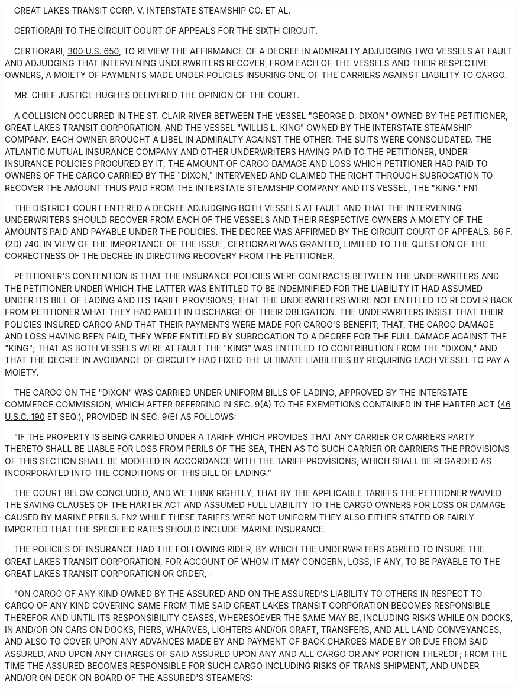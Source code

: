     GREAT LAKES TRANSIT CORP. V. INTERSTATE STEAMSHIP CO. ET AL.

    CERTIORARI TO THE CIRCUIT COURT OF APPEALS FOR THE SIXTH CIRCUIT.

    CERTIORARI, [300 U.S. 650][/us/courts/scotus/usReporter/300/650], TO REVIEW THE AFFIRMANCE OF A DECREE IN ADMIRALTY ADJUDGING TWO VESSELS AT FAULT AND ADJUDGING THAT INTERVENING UNDERWRITERS RECOVER, FROM EACH OF THE VESSELS AND THEIR RESPECTIVE OWNERS, A MOIETY OF PAYMENTS MADE UNDER POLICIES INSURING ONE OF THE CARRIERS AGAINST LIABILITY TO CARGO.

    MR. CHIEF JUSTICE HUGHES DELIVERED THE OPINION OF THE COURT.

    A COLLISION OCCURRED IN THE ST. CLAIR RIVER BETWEEN THE VESSEL "GEORGE D. DIXON" OWNED BY THE PETITIONER, GREAT LAKES TRANSIT CORPORATION, AND THE VESSEL "WILLIS L. KING" OWNED BY THE INTERSTATE STEAMSHIP COMPANY.  EACH OWNER BROUGHT A LIBEL IN ADMIRALTY AGAINST THE OTHER.  THE SUITS WERE CONSOLIDATED.  THE ATLANTIC MUTUAL INSURANCE COMPANY AND OTHER UNDERWRITERS HAVING PAID TO THE PETITIONER, UNDER INSURANCE POLICIES PROCURED BY IT, THE AMOUNT OF CARGO DAMAGE AND LOSS WHICH PETITIONER HAD PAID TO OWNERS OF THE CARGO CARRIED BY THE "DIXON," INTERVENED AND CLAIMED THE RIGHT THROUGH SUBROGATION TO RECOVER THE AMOUNT THUS PAID FROM THE INTERSTATE STEAMSHIP COMPANY AND ITS VESSEL, THE "KING."  FN1

    THE DISTRICT COURT ENTERED A DECREE ADJUDGING BOTH VESSELS AT FAULT AND THAT THE INTERVENING UNDERWRITERS SHOULD RECOVER FROM EACH OF THE VESSELS AND THEIR RESPECTIVE OWNERS A MOIETY OF THE AMOUNTS PAID AND PAYABLE UNDER THE POLICIES.  THE DECREE WAS AFFIRMED BY THE CIRCUIT COURT OF APPEALS.  86 F.(2D) 740.  IN VIEW OF THE IMPORTANCE OF THE ISSUE, CERTIORARI WAS GRANTED, LIMITED TO THE QUESTION OF THE CORRECTNESS OF THE DECREE IN DIRECTING RECOVERY FROM THE PETITIONER.

    PETITIONER'S CONTENTION IS THAT THE INSURANCE POLICIES WERE CONTRACTS BETWEEN THE UNDERWRITERS AND THE PETITIONER UNDER WHICH THE LATTER WAS ENTITLED TO BE INDEMNIFIED FOR THE LIABILITY IT HAD ASSUMED UNDER ITS BILL OF LADING AND ITS TARIFF PROVISIONS; THAT THE UNDERWRITERS WERE NOT ENTITLED TO RECOVER BACK FROM PETITIONER WHAT THEY HAD PAID IT IN DISCHARGE OF THEIR OBLIGATION.  THE UNDERWRITERS INSIST THAT THEIR POLICIES INSURED CARGO AND THAT THEIR PAYMENTS WERE MADE FOR CARGO'S BENEFIT; THAT, THE CARGO DAMAGE AND LOSS HAVING BEEN PAID, THEY WERE ENTITLED BY SUBROGATION TO A DECREE FOR THE FULL DAMAGE AGAINST THE "KING"; THAT AS BOTH VESSELS WERE AT FAULT THE "KING" WAS ENTITLED TO CONTRIBUTION FROM THE "DIXON," AND THAT THE DECREE IN AVOIDANCE OF CIRCUITY HAD FIXED THE ULTIMATE LIABILITIES BY REQUIRING EACH VESSEL TO PAY A MOIETY.

    THE CARGO ON THE "DIXON" WAS CARRIED UNDER UNIFORM BILLS OF LADING, APPROVED BY THE INTERSTATE COMMERCE COMMISSION, WHICH AFTER REFERRING IN SEC. 9(A) TO THE EXEMPTIONS CONTAINED IN THE HARTER ACT ([46 U.S.C. 190][/us/usc/t46/s190] ET SEQ.), PROVIDED IN SEC. 9(E) AS FOLLOWS:

    "IF THE PROPERTY IS BEING CARRIED UNDER A TARIFF WHICH PROVIDES THAT ANY CARRIER OR CARRIERS PARTY THERETO SHALL BE LIABLE FOR LOSS FROM PERILS OF THE SEA, THEN AS TO SUCH CARRIER OR CARRIERS THE PROVISIONS OF THIS SECTION SHALL BE MODIFIED IN ACCORDANCE WITH THE TARIFF PROVISIONS, WHICH SHALL BE REGARDED AS INCORPORATED INTO THE CONDITIONS OF THIS BILL OF LADING."

    THE COURT BELOW CONCLUDED, AND WE THINK RIGHTLY, THAT BY THE APPLICABLE TARIFFS THE PETITIONER WAIVED THE SAVING CLAUSES OF THE HARTER ACT AND ASSUMED FULL LIABILITY TO THE CARGO OWNERS FOR LOSS OR DAMAGE CAUSED BY MARINE PERILS.  FN2  WHILE THESE TARIFFS WERE NOT UNIFORM THEY ALSO EITHER STATED OR FAIRLY IMPORTED THAT THE SPECIFIED RATES SHOULD INCLUDE MARINE INSURANCE.

    THE POLICIES OF INSURANCE HAD THE FOLLOWING RIDER, BY WHICH THE UNDERWRITERS AGREED TO INSURE THE GREAT LAKES TRANSIT CORPORATION, FOR ACCOUNT OF WHOM IT MAY CONCERN, LOSS, IF ANY, TO BE PAYABLE TO THE GREAT LAKES TRANSIT CORPORATION OR ORDER,  -

    "ON CARGO OF ANY KIND OWNED BY THE ASSURED AND ON THE ASSURED'S LIABILITY TO OTHERS IN RESPECT TO CARGO OF ANY KIND COVERING SAME FROM TIME SAID GREAT LAKES TRANSIT CORPORATION BECOMES RESPONSIBLE THEREFOR AND UNTIL ITS RESPONSIBILITY CEASES, WHERESOEVER THE SAME MAY BE, INCLUDING RISKS WHILE ON DOCKS, IN AND/OR ON CARS ON DOCKS, PIERS, WHARVES, LIGHTERS AND/OR CRAFT, TRANSFERS, AND ALL LAND CONVEYANCES, AND ALSO TO COVER UPON ANY ADVANCES MADE BY AND PAYMENT OF BACK CHARGES MADE BY OR DUE FROM SAID ASSURED, AND UPON ANY CHARGES OF SAID ASSURED UPON ANY AND ALL CARGO OR ANY PORTION THEREOF; FROM THE TIME THE ASSURED BECOMES RESPONSIBLE FOR SUCH CARGO INCLUDING RISKS OF TRANS SHIPMENT, AND UNDER AND/OR ON DECK ON BOARD OF THE ASSURED'S STEAMERS:


[/us/courts/scotus/usReporter/301/646]: https://publicdocs.github.io/go/links?ns=uslm-x&ref=%2Fus%2Fcourts%2Fscotus%2FusReporter%2F301%2F646
[/us/courts/scotus/usReporter/300/650]: https://publicdocs.github.io/go/links?ns=uslm-x&ref=%2Fus%2Fcourts%2Fscotus%2FusReporter%2F300%2F650
[/us/usc/t46/s190]: https://publicdocs.github.io/go/links?ns=uslm&ref=%2Fus%2Fusc%2Ft46%2Fs190
[/us/courts/scotus/usReporter/117/312]: https://publicdocs.github.io/go/links?ns=uslm-x&ref=%2Fus%2Fcourts%2Fscotus%2FusReporter%2F117%2F312
[/us/courts/scotus/usReporter/150/99]: https://publicdocs.github.io/go/links?ns=uslm-x&ref=%2Fus%2Fcourts%2Fscotus%2FusReporter%2F150%2F99
[/us/courts/scotus/usReporter/283/284]: https://publicdocs.github.io/go/links?ns=uslm-x&ref=%2Fus%2Fcourts%2Fscotus%2FusReporter%2F283%2F284
[/us/courts/scotus/usReporter/248/139]: https://publicdocs.github.io/go/links?ns=uslm-x&ref=%2Fus%2Fcourts%2Fscotus%2FusReporter%2F248%2F139